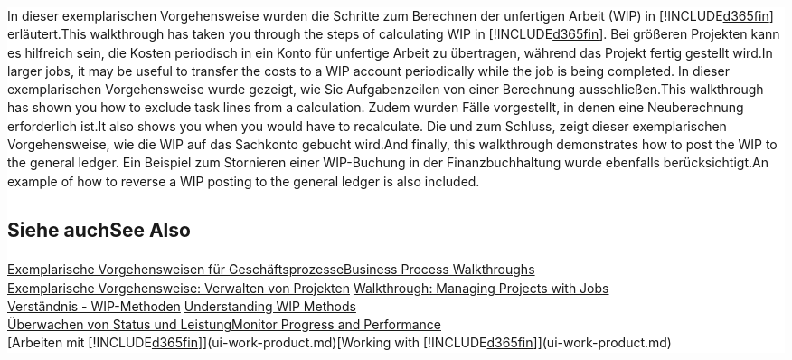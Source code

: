  <span data-ttu-id="a3f08-237">In dieser exemplarischen Vorgehensweise wurden die Schritte zum Berechnen der unfertigen Arbeit (WIP) in [!INCLUDE[d365fin](includes/d365fin_md.md)] erläutert.</span><span class="sxs-lookup"><span data-stu-id="a3f08-237">This walkthrough has taken you through the steps of calculating WIP in [!INCLUDE[d365fin](includes/d365fin_md.md)].</span></span> <span data-ttu-id="a3f08-238">Bei größeren Projekten kann es hilfreich sein, die Kosten periodisch in ein Konto für unfertige Arbeit zu übertragen, während das Projekt fertig gestellt wird.</span><span class="sxs-lookup"><span data-stu-id="a3f08-238">In larger jobs, it may be useful to transfer the costs to a WIP account periodically while the job is being completed.</span></span> <span data-ttu-id="a3f08-239">In dieser exemplarischen Vorgehensweise wurde gezeigt, wie Sie Aufgabenzeilen von einer Berechnung ausschließen.</span><span class="sxs-lookup"><span data-stu-id="a3f08-239">This walkthrough has shown you how to exclude task lines from a calculation.</span></span> <span data-ttu-id="a3f08-240">Zudem wurden Fälle vorgestellt, in denen eine Neuberechnung erforderlich ist.</span><span class="sxs-lookup"><span data-stu-id="a3f08-240">It also shows you when you would have to recalculate.</span></span> <span data-ttu-id="a3f08-241">Die und zum Schluss, zeigt dieser exemplarischen Vorgehensweise, wie die WIP auf das Sachkonto gebucht wird.</span><span class="sxs-lookup"><span data-stu-id="a3f08-241">And finally, this walkthrough demonstrates how to post the WIP to the general ledger.</span></span> <span data-ttu-id="a3f08-242">Ein Beispiel zum Stornieren einer WIP-Buchung in der Finanzbuchhaltung wurde ebenfalls berücksichtigt.</span><span class="sxs-lookup"><span data-stu-id="a3f08-242">An example of how to reverse a WIP posting to the general ledger is also included.</span></span>  

## <a name="see-also"></a><span data-ttu-id="a3f08-243">Siehe auch</span><span class="sxs-lookup"><span data-stu-id="a3f08-243">See Also</span></span>  
 [<span data-ttu-id="a3f08-244">Exemplarische Vorgehensweisen für Geschäftsprozesse</span><span class="sxs-lookup"><span data-stu-id="a3f08-244">Business Process Walkthroughs</span></span>](walkthrough-business-process-walkthroughs.md)  
 <span data-ttu-id="a3f08-245">[Exemplarische Vorgehensweise: Verwalten von Projekten](walkthrough-managing-projects-with-jobs.md) </span><span class="sxs-lookup"><span data-stu-id="a3f08-245">[Walkthrough: Managing Projects with Jobs](walkthrough-managing-projects-with-jobs.md) </span></span>  
 <span data-ttu-id="a3f08-246">[Verständnis - WIP-Methoden](projects-understanding-wip.md) </span><span class="sxs-lookup"><span data-stu-id="a3f08-246">[Understanding WIP Methods](projects-understanding-wip.md) </span></span>  
 [<span data-ttu-id="a3f08-247">Überwachen von Status und Leistung</span><span class="sxs-lookup"><span data-stu-id="a3f08-247">Monitor Progress and Performance</span></span>](projects-how-monitor-progress-performance.md)  
 <span data-ttu-id="a3f08-248">[Arbeiten mit [!INCLUDE[d365fin](includes/d365fin_md.md)]](ui-work-product.md)</span><span class="sxs-lookup"><span data-stu-id="a3f08-248">[Working with [!INCLUDE[d365fin](includes/d365fin_md.md)]](ui-work-product.md)</span></span>

